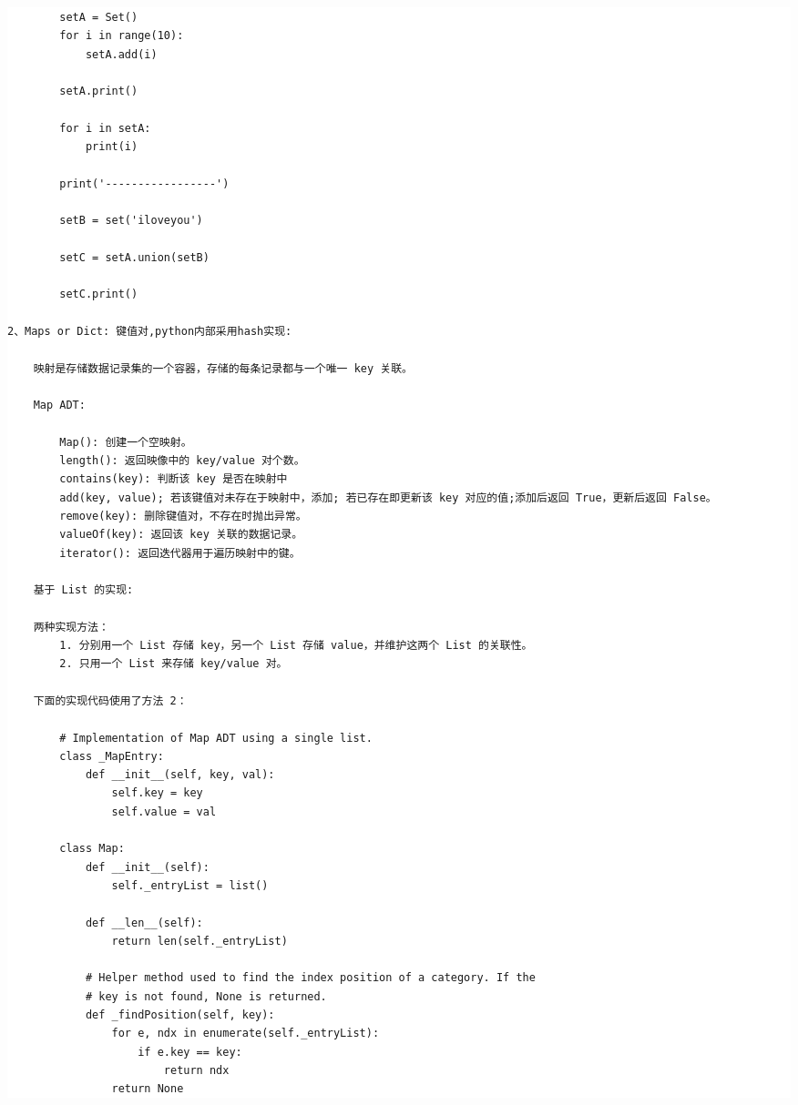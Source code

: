             setA = Set()
            for i in range(10):
                setA.add(i)
        
            setA.print()
            
            for i in setA:
                print(i)
        
            print('-----------------')
        
            setB = set('iloveyou')
        
            setC = setA.union(setB)
        
            setC.print()
    
    2、Maps or Dict: 键值对,python内部采用hash实现:
    
        映射是存储数据记录集的一个容器，存储的每条记录都与一个唯一 key 关联。
        
        Map ADT:
        
            Map(): 创建一个空映射。
            length(): 返回映像中的 key/value 对个数。
            contains(key): 判断该 key 是否在映射中
            add(key, value); 若该键值对未存在于映射中，添加; 若已存在即更新该 key 对应的值;添加后返回 True，更新后返回 False。
            remove(key): 删除键值对，不存在时抛出异常。
            valueOf(key): 返回该 key 关联的数据记录。
            iterator(): 返回迭代器用于遍历映射中的键。
        
        基于 List 的实现:
            
        两种实现方法： 
            1. 分别用一个 List 存储 key，另一个 List 存储 value，并维护这两个 List 的关联性。 
            2. 只用一个 List 来存储 key/value 对。
            
        下面的实现代码使用了方法 2：
         
            # Implementation of Map ADT using a single list.
            class _MapEntry:
                def __init__(self, key, val):
                    self.key = key
                    self.value = val
            
            class Map:
                def __init__(self):
                    self._entryList = list()
            
                def __len__(self):
                    return len(self._entryList)
            
                # Helper method used to find the index position of a category. If the
                # key is not found, None is returned.
                def _findPosition(self, key):
                    for e, ndx in enumerate(self._entryList):
                        if e.key == key:
                            return ndx
                    return None
            